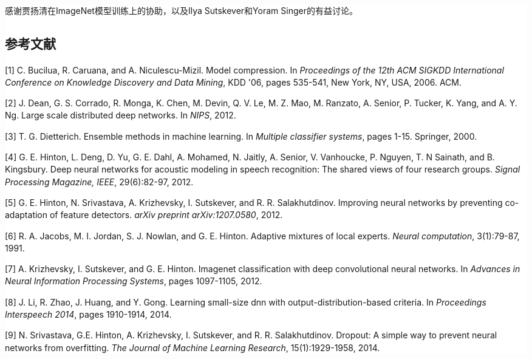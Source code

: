 感谢贾扬清在ImageNet模型训练上的协助，以及Ilya Sutskever和Yoram Singer的有益讨论。

## 参考文献

[1] C. Bucilua, R. Caruana, and A. Niculescu-Mizil. Model compression. In _Proceedings of the 12th ACM SIGKDD International Conference on Knowledge Discovery and Data Mining_, KDD '06, pages 535-541, New York, NY, USA, 2006. ACM.

[2] J. Dean, G. S. Corrado, R. Monga, K. Chen, M. Devin, Q. V. Le, M. Z. Mao, M. Ranzato, A. Senior, P. Tucker, K. Yang, and A. Y. Ng. Large scale distributed deep networks. In _NIPS_, 2012.

[3] T. G. Dietterich. Ensemble methods in machine learning. In _Multiple classifier systems_, pages 1-15. Springer, 2000.

[4] G. E. Hinton, L. Deng, D. Yu, G. E. Dahl, A. Mohamed, N. Jaitly, A. Senior, V. Vanhoucke, P. Nguyen, T. N Sainath, and B. Kingsbury. Deep neural networks for acoustic modeling in speech recognition: The shared views of four research groups. _Signal Processing Magazine, IEEE_, 29(6):82-97, 2012.

[5] G. E. Hinton, N. Srivastava, A. Krizhevsky, I. Sutskever, and R. R. Salakhutdinov. Improving neural networks by preventing co-adaptation of feature detectors. _arXiv preprint arXiv:1207.0580_, 2012.

[6] R. A. Jacobs, M. I. Jordan, S. J. Nowlan, and G. E. Hinton. Adaptive mixtures of local experts. _Neural computation_, 3(1):79-87, 1991.

[7] A. Krizhevsky, I. Sutskever, and G. E. Hinton. Imagenet classification with deep convolutional neural networks. In _Advances in Neural Information Processing Systems_, pages 1097-1105, 2012.

[8] J. Li, R. Zhao, J. Huang, and Y. Gong. Learning small-size dnn with output-distribution-based criteria. In _Proceedings Interspeech 2014_, pages 1910-1914, 2014.

[9] N. Srivastava, G.E. Hinton, A. Krizhevsky, I. Sutskever, and R. R. Salakhutdinov. Dropout: A simple way to prevent neural networks from overfitting. _The Journal of Machine Learning Research_, 15(1):1929-1958, 2014.
